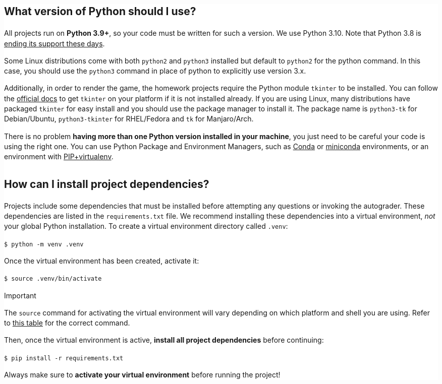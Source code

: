 ## What version of Python should I use?

All projects run on **Python 3.9+**, so your code must be written for such a version. We use Python 3.10. Note that Python 3.8 is [ending its support these days](https://devguide.python.org/versions/).

Some Linux distributions come with both `python2` and `python3` installed but default to `python2` for the python command. In this case, you should use the `python3` command in place of python to explicitly use version 3.x.

Additionally, in order to render the game, the homework projects require the Python module `tkinter` to be installed. You can follow the [official docs](https://tkdocs.com/tutorial/install.html) to get `tkinter` on your platform if it is not installed already. If you are using Linux, many distributions have packaged `tkinter` for easy install and you should use the package manager to install it. The package name is `python3-tk` for Debian/Ubuntu, `python3-tkinter` for RHEL/Fedora and `tk` for Manjaro/Arch.

There is no problem **having more than one Python version installed in your machine**, you just need to be careful your code is using the right one. You can use Python Package and Environment Managers, such as [Conda](https://www.freecodecamp.org/news/why-you-need-python-environments-and-how-to-manage-them-with-conda-85f155f4353c/) or [miniconda](https://conda.io/miniconda.html) environments, or an environment with [PIP+virtualenv](https://uoa-eresearch.github.io/eresearch-cookbook/recipe/2014/11/26/python-virtual-env/).

## How can I install project dependencies?

Projects include some dependencies that must be installed before attempting any questions or invoking the autograder. These dependencies are listed in the `requirements.txt` file.
We recommend installing these dependencies into a virtual environment, _not_ your global Python installation. To create a virtual environment directory called `.venv`:

```
$ python -m venv .venv
```

Once the virtual environment has been created, activate it:

```
$ source .venv/bin/activate
```

> [!IMPORTANT]
> The `source` command for activating the virtual environment will vary depending on which platform and shell you are using.
> Refer to [this table](https://docs.python.org/3/library/venv.html#how-venvs-work) for the correct command.

Then, once the virtual environment is active, **install all project dependencies** before continuing:

```
$ pip install -r requirements.txt
```

Always make sure to **activate your virtual environment** before running the project!
